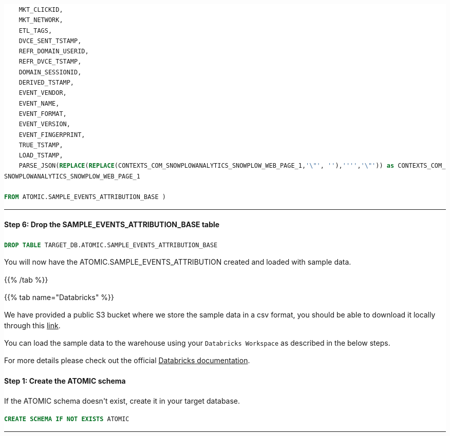 ```sql
	MKT_CLICKID,
	MKT_NETWORK,
	ETL_TAGS,
	DVCE_SENT_TSTAMP,
	REFR_DOMAIN_USERID,
	REFR_DVCE_TSTAMP,
	DOMAIN_SESSIONID,
	DERIVED_TSTAMP,
	EVENT_VENDOR,
	EVENT_NAME,
	EVENT_FORMAT,
	EVENT_VERSION,
	EVENT_FINGERPRINT,
	TRUE_TSTAMP,
	LOAD_TSTAMP,
	PARSE_JSON(REPLACE(REPLACE(CONTEXTS_COM_SNOWPLOWANALYTICS_SNOWPLOW_WEB_PAGE_1,'\"', ''),'''','\"')) as CONTEXTS_COM_SNOWPLOWANALYTICS_SNOWPLOW_WEB_PAGE_1

FROM ATOMIC.SAMPLE_EVENTS_ATTRIBUTION_BASE )

```

***

#### **Step 6:**  Drop the **SAMPLE_EVENTS_ATTRIBUTION_BASE** table

```sql
DROP TABLE TARGET_DB.ATOMIC.SAMPLE_EVENTS_ATTRIBUTION_BASE
```
You will now have the ATOMIC.SAMPLE_EVENTS_ATTRIBUTION created and loaded with sample data.

{{% /tab %}}

{{% tab name="Databricks" %}}

We have provided a public S3 bucket where we store the sample data in a csv format, you should be able to download it locally through this [link](https://snowplow-demo-datasets.s3.eu-central-1.amazonaws.com/Attribution_Modelling/Attribution_Modelling_sample_events_tab_separated.csv ).

You can load the sample data to the warehouse using your `Databricks Workspace` as described in the below steps.

For more details please check out the official [Databricks documentation](https://docs.databricks.com/ingestion/add-data/index.html).


#### **Step 1:**  Create the ATOMIC schema
If the ATOMIC schema doesn't exist, create it in your target database.

```sql
CREATE SCHEMA IF NOT EXISTS ATOMIC

```

***
